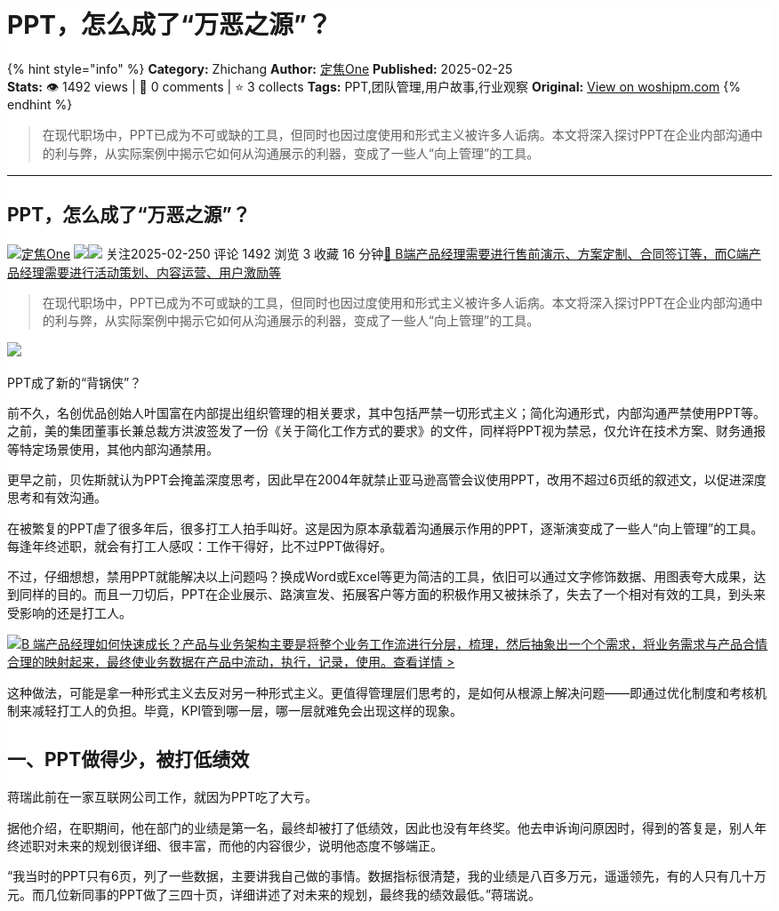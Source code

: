 # PPT，怎么成了“万恶之源”？
{% hint style="info" %}
**Category:** Zhichang
**Author:** [定焦One](https://www.woshipm.com/u/1528194)
**Published:** 2025-02-25  
**Stats:** 👁️ 1492 views | 💬 0 comments | ⭐ 3 collects
**Tags:** PPT,团队管理,用户故事,行业观察
**Original:** [View on woshipm.com](https://www.woshipm.com/zhichang/6184572.html)
{% endhint %}
> 在现代职场中，PPT已成为不可或缺的工具，但同时也因过度使用和形式主义被许多人诟病。本文将深入探讨PPT在企业内部沟通中的利与弊，从实际案例中揭示它如何从沟通展示的利器，变成了一些人“向上管理”的工具。

---

## PPT，怎么成了“万恶之源”？

[![](https://static.woshipm.com/view/woshipm_api_def_20230712135556_7756.jpg?imageView2/1/w/72/h/72/q/100)](https://www.woshipm.com/u/1528194)[定焦One](https://www.woshipm.com/u/1528194) ![](https://static.woshipm.com/tag/1122_1@2x.png)![](https://static.woshipm.com/tag/2105_1@2x.png) 关注2025-02-250 评论 1492 浏览 3 收藏 16 分钟[🔗 B端产品经理需要进行售前演示、方案定制、合同签订等，而C端产品经理需要进行活动策划、内容运营、用户激励等](https://ke.qidianla.com/courses/bcpm)

> 在现代职场中，PPT已成为不可或缺的工具，但同时也因过度使用和形式主义被许多人诟病。本文将深入探讨PPT在企业内部沟通中的利与弊，从实际案例中揭示它如何从沟通展示的利器，变成了一些人“向上管理”的工具。

![](https://image.woshipm.com/2024/05/01/e3fde0da-076f-11ef-8ad3-00163e142b65.png)

PPT成了新的“背锅侠”？

前不久，名创优品创始人叶国富在内部提出组织管理的相关要求，其中包括严禁一切形式主义；简化沟通形式，内部沟通严禁使用PPT等。之前，美的集团董事长兼总裁方洪波签发了一份《关于简化工作方式的要求》的文件，同样将PPT视为禁忌，仅允许在技术方案、财务通报等特定场景使用，其他内部沟通禁用。

更早之前，贝佐斯就认为PPT会掩盖深度思考，因此早在2004年就禁止亚马逊高管会议使用PPT，改用不超过6页纸的叙述文，以促进深度思考和有效沟通。

在被繁复的PPT虐了很多年后，很多打工人拍手叫好。这是因为原本承载着沟通展示作用的PPT，逐渐演变成了一些人“向上管理”的工具。每逢年终述职，就会有打工人感叹：工作干得好，比不过PPT做得好。

不过，仔细想想，禁用PPT就能解决以上问题吗？换成Word或Excel等更为简洁的工具，依旧可以通过文字修饰数据、用图表夸大成果，达到同样的目的。而且一刀切后，PPT在企业展示、路演宣发、拓展客户等方面的积极作用又被抹杀了，失去了一个相对有效的工具，到头来受影响的还是打工人。

[![](https://image.woshipm.com/2023/08/02/a53a469e-30e3-11ee-88e7-00163e0b5ff3.png)B 端产品经理如何快速成长？产品与业务架构主要是将整个业务工作流进行分层，梳理，然后抽象出一个个需求，将业务需求与产品合情合理的映射起来，最终使业务数据在产品中流动，执行，记录，使用。查看详情 >](https://ke.qidianla.com/courses/bcpm)

这种做法，可能是拿一种形式主义去反对另一种形式主义。更值得管理层们思考的，是如何从根源上解决问题——即通过优化制度和考核机制来减轻打工人的负担。毕竟，KPI管到哪一层，哪一层就难免会出现这样的现象。

## 一、PPT做得少，被打低绩效

蒋瑞此前在一家互联网公司工作，就因为PPT吃了大亏。

据他介绍，在职期间，他在部门的业绩是第一名，最终却被打了低绩效，因此也没有年终奖。他去申诉询问原因时，得到的答复是，别人年终述职对未来的规划很详细、很丰富，而他的内容很少，说明他态度不够端正。

“我当时的PPT只有6页，列了一些数据，主要讲我自己做的事情。数据指标很清楚，我的业绩是八百多万元，遥遥领先，有的人只有几十万元。而几位新同事的PPT做了三四十页，详细讲述了对未来的规划，最终我的绩效最低。”蒋瑞说。
